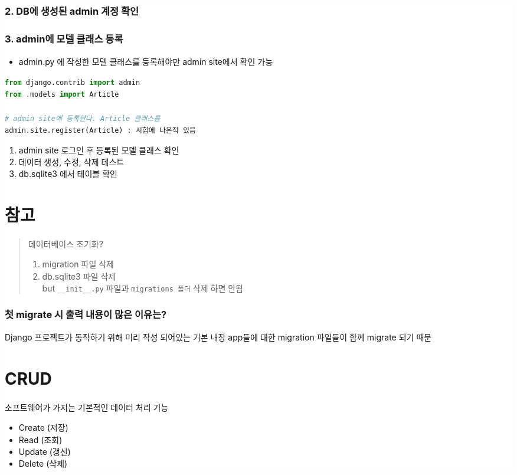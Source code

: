### 2. DB에 생성된 admin 계정 확인


### 3. admin에 모델 클래스 등록

- admin.py 에 작성한 모델 클래스를 등록해야만 admin site에서 확인 가능

```python
from django.contrib import admin
from .models import Article

# admin site에 등록한다. Article 클래스를
admin.site.register(Article) : 시험에 나온적 있음
```

1. admin site 로그인 후 등록된 모델 클래스 확인
2. 데이터 생성, 수정, 삭제 테스트
3. db.sqlite3 에서 테이블 확인

# 참고


> 데이터베이스 초기화?  
> 1. migration 파일 삭제  
> 2. db.sqlite3 파일 삭제  
> but `__init__.py` 파일과 `migrations 폴더` 삭제 하면 안됨


### 첫 migrate 시 출력 내용이 많은 이유는?


Django 프로젝트가 동작하기 위해 미리 작성 되어있는 기본 내장 app들에 대한 migration 파일들이 함꼐 migrate 되기 때문


# CRUD


소프트웨어가 가지는 기본적인 데이터 처리 기능

- Create (저장)
- Read (조회)
- Update (갱신)
- Delete (삭제)
